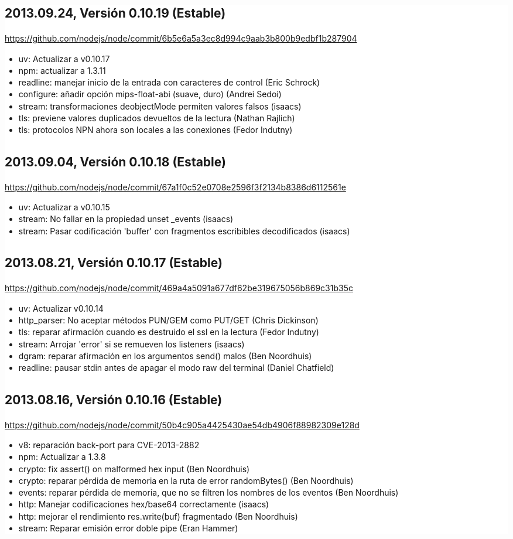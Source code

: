 <a id="0.10.19"></a>

## 2013.09.24, Versión 0.10.19 (Estable)

https://github.com/nodejs/node/commit/6b5e6a5a3ec8d994c9aab3b800b9edbf1b287904

* uv: Actualizar a v0.10.17
* npm: actualizar a 1.3.11
* readline: manejar inicio de la entrada con caracteres de control (Eric Schrock)
* configure: añadir opción mips-float-abi (suave, duro) (Andrei Sedoi)
* stream: transformaciones deobjectMode permiten valores falsos (isaacs)
* tls: previene valores duplicados devueltos de la lectura (Nathan Rajlich)
* tls: protocolos NPN ahora son locales a las conexiones (Fedor Indutny)

<a id="0.10.18"></a>

## 2013.09.04, Versión 0.10.18 (Estable)

https://github.com/nodejs/node/commit/67a1f0c52e0708e2596f3f2134b8386d6112561e

* uv: Actualizar a v0.10.15
* stream: No fallar en la propiedad unset _events (isaacs)
* stream: Pasar codificación 'buffer' con fragmentos escribibles decodificados (isaacs)

<a id="0.10.17"></a>

## 2013.08.21, Versión 0.10.17 (Estable)

https://github.com/nodejs/node/commit/469a4a5091a677df62be319675056b869c31b35c

* uv: Actualizar v0.10.14
* http_parser: No aceptar métodos PUN/GEM como PUT/GET (Chris Dickinson)
* tls: reparar afirmación cuando es destruido el ssl en la lectura (Fedor Indutny)
* stream: Arrojar 'error' si se remueven los listeners (isaacs)
* dgram: reparar afirmación en los argumentos send() malos (Ben Noordhuis)
* readline: pausar stdin antes de apagar el modo raw del terminal (Daniel Chatfield)

<a id="0.10.16"></a>

## 2013.08.16, Versión 0.10.16 (Estable)

https://github.com/nodejs/node/commit/50b4c905a4425430ae54db4906f88982309e128d

* v8: reparación back-port para CVE-2013-2882
* npm: Actualizar a 1.3.8
* crypto: fix assert() on malformed hex input (Ben Noordhuis)
* crypto: reparar pérdida de memoria en la ruta de error randomBytes() (Ben Noordhuis)
* events: reparar pérdida de memoria, que no se filtren los nombres de los eventos (Ben Noordhuis)
* http: Manejar codificaciones hex/base64 correctamente (isaacs)
* http: mejorar el rendimiento res.write(buf) fragmentado (Ben Noordhuis)
* stream: Reparar emisión error doble pipe (Eran Hammer)

<a id="0.10.15"></a>
